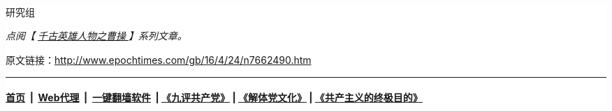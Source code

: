  </a>
 研究组
</p>
<p>
 <em>
  点阅【
  <a href="http://www.epochtimes.com/gb/tag/千古英雄人物之曹操.html" rel="noopener noreferrer" target="_blank">
   千古英雄人物之曹操
  </a>
  】系列文章。
 </em>
</p>

原文链接：http://www.epochtimes.com/gb/16/4/24/n7662490.htm


------------------------
#### [首页](https://github.com/gfw-breaker/banned-news/blob/master/README.md) &nbsp;|&nbsp; [Web代理](https://github.com/labour-camp/helloworld) &nbsp;|&nbsp; [一键翻墙软件](https://github.com/gfw-breaker/nogfw/blob/master/README.md) &nbsp;| [《九评共产党》](https://github.com/gfw-breaker/9ping.md/blob/master/README.md#九评之一评共产党是什么) | [《解体党文化》](https://github.com/gfw-breaker/jtdwh.md/blob/master/README.md) | [《共产主义的终极目的》](https://github.com/gfw-breaker/gczydzjmd.md/blob/master/README.md)

